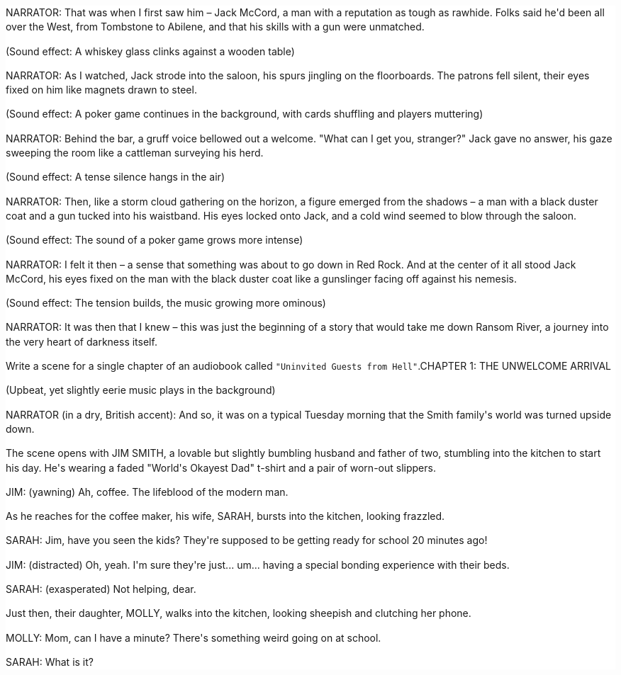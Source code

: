 NARRATOR: That was when I first saw him – Jack McCord, a man with a reputation as tough as rawhide. Folks said he'd been all over the West, from Tombstone to Abilene, and that his skills with a gun were unmatched.

(Sound effect: A whiskey glass clinks against a wooden table)

NARRATOR: As I watched, Jack strode into the saloon, his spurs jingling on the floorboards. The patrons fell silent, their eyes fixed on him like magnets drawn to steel.

(Sound effect: A poker game continues in the background, with cards shuffling and players muttering)

NARRATOR: Behind the bar, a gruff voice bellowed out a welcome. "What can I get you, stranger?" Jack gave no answer, his gaze sweeping the room like a cattleman surveying his herd.

(Sound effect: A tense silence hangs in the air)

NARRATOR: Then, like a storm cloud gathering on the horizon, a figure emerged from the shadows – a man with a black duster coat and a gun tucked into his waistband. His eyes locked onto Jack, and a cold wind seemed to blow through the saloon.

(Sound effect: The sound of a poker game grows more intense)

NARRATOR: I felt it then – a sense that something was about to go down in Red Rock. And at the center of it all stood Jack McCord, his eyes fixed on the man with the black duster coat like a gunslinger facing off against his nemesis.

(Sound effect: The tension builds, the music growing more ominous)

NARRATOR: It was then that I knew – this was just the beginning of a story that would take me down Ransom River, a journey into the very heart of darkness itself.<end>

Write a scene for a single chapter of an audiobook called `"Uninvited Guests from Hell"`.<start>CHAPTER 1: THE UNWELCOME ARRIVAL

(Upbeat, yet slightly eerie music plays in the background)

NARRATOR (in a dry, British accent): And so, it was on a typical Tuesday morning that the Smith family's world was turned upside down.

The scene opens with JIM SMITH, a lovable but slightly bumbling husband and father of two, stumbling into the kitchen to start his day. He's wearing a faded "World's Okayest Dad" t-shirt and a pair of worn-out slippers.

JIM: (yawning) Ah, coffee. The lifeblood of the modern man.

As he reaches for the coffee maker, his wife, SARAH, bursts into the kitchen, looking frazzled.

SARAH: Jim, have you seen the kids? They're supposed to be getting ready for school 20 minutes ago!

JIM: (distracted) Oh, yeah. I'm sure they're just... um... having a special bonding experience with their beds.

SARAH: (exasperated) Not helping, dear.

Just then, their daughter, MOLLY, walks into the kitchen, looking sheepish and clutching her phone.

MOLLY: Mom, can I have a minute? There's something weird going on at school.

SARAH: What is it?
